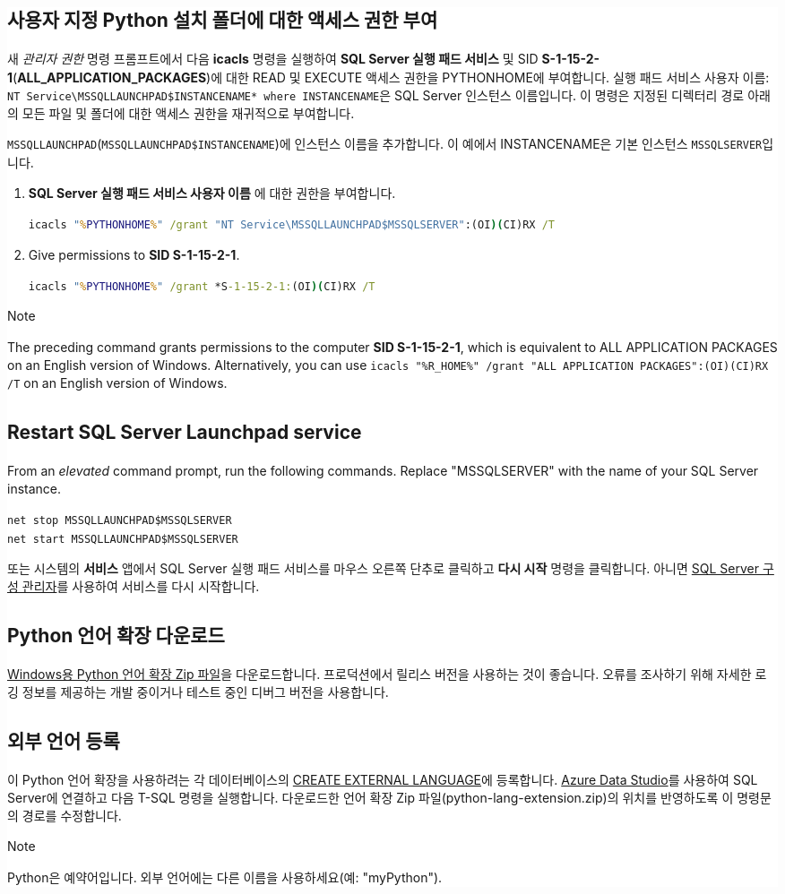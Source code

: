 ## <a name="grant-access-to-the-custom-python-installation-folder"></a>사용자 지정 Python 설치 폴더에 대한 액세스 권한 부여

새 *관리자 권한* 명령 프롬프트에서 다음 **icacls** 명령을 실행하여 **SQL Server 실행 패드 서비스** 및 SID **S-1-15-2-1**(**ALL_APPLICATION_PACKAGES**)에 대한 READ 및 EXECUTE 액세스 권한을 PYTHONHOME에 부여합니다. 실행 패드 서비스 사용자 이름: `NT Service\MSSQLLAUNCHPAD$INSTANCENAME* where INSTANCENAME`은 SQL Server 인스턴스 이름입니다. 이 명령은 지정된 디렉터리 경로 아래의 모든 파일 및 폴더에 대한 액세스 권한을 재귀적으로 부여합니다.

`MSSQLLAUNCHPAD`(`MSSQLLAUNCHPAD$INSTANCENAME`)에 인스턴스 이름을 추가합니다. 이 예에서 INSTANCENAME은 기본 인스턴스 `MSSQLSERVER`입니다.

1. **SQL Server 실행 패드 서비스 사용자 이름** 에 대한 권한을 부여합니다.

    ```cmd
    icacls "%PYTHONHOME%" /grant "NT Service\MSSQLLAUNCHPAD$MSSQLSERVER":(OI)(CI)RX /T

2. Give permissions to **SID S-1-15-2-1**.
    ```cmd
    icacls "%PYTHONHOME%" /grant *S-1-15-2-1:(OI)(CI)RX /T

>[!NOTE]
>The preceding command grants permissions to the computer **SID S-1-15-2-1**, which is equivalent to ALL APPLICATION PACKAGES on an English version of Windows. Alternatively, you can use `icacls "%R_HOME%" /grant "ALL APPLICATION PACKAGES":(OI)(CI)RX /T` on an English version of Windows.

## Restart SQL Server Launchpad service

From an *elevated* command prompt, run the following commands. Replace "MSSQLSERVER" with the name of your SQL Server instance.

```CMD
net stop MSSQLLAUNCHPAD$MSSQLSERVER
net start MSSQLLAUNCHPAD$MSSQLSERVER
```

또는 시스템의 **서비스** 앱에서 SQL Server 실행 패드 서비스를 마우스 오른쪽 단추로 클릭하고 **다시 시작** 명령을 클릭합니다. 아니면 [SQL Server 구성 관리자](../../relational-databases/sql-server-configuration-manager.md)를 사용하여 서비스를 다시 시작합니다.

## <a name="download-python-language-extension"></a>Python 언어 확장 다운로드

[Windows용 Python 언어 확장 Zip 파일](https://github.com/microsoft/sql-server-language-extensions/releases)을 다운로드합니다. 프로덕션에서 릴리스 버전을 사용하는 것이 좋습니다. 오류를 조사하기 위해 자세한 로깅 정보를 제공하는 개발 중이거나 테스트 중인 디버그 버전을 사용합니다.

## <a name="register-external-language"></a>외부 언어 등록

이 Python 언어 확장을 사용하려는 각 데이터베이스의 [CREATE EXTERNAL LANGUAGE](../../t-sql/statements/create-external-language-transact-sql.md)에 등록합니다. [Azure Data Studio](../../azure-data-studio/download-azure-data-studio.md)를 사용하여 SQL Server에 연결하고 다음 T-SQL 명령을 실행합니다. 다운로드한 언어 확장 Zip 파일(python-lang-extension.zip)의 위치를 반영하도록 이 명령문의 경로를 수정합니다.

> [!NOTE]
> Python은 예약어입니다. 외부 언어에는 다른 이름을 사용하세요(예: "myPython").
